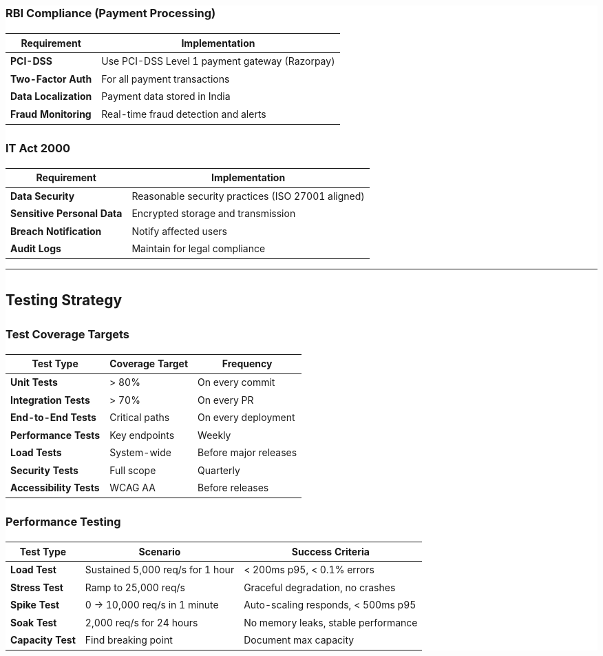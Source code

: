 ### RBI Compliance (Payment Processing)

| Requirement | Implementation |
|-------------|----------------|
| **PCI-DSS** | Use PCI-DSS Level 1 payment gateway (Razorpay) |
| **Two-Factor Auth** | For all payment transactions |
| **Data Localization** | Payment data stored in India |
| **Fraud Monitoring** | Real-time fraud detection and alerts |

### IT Act 2000

| Requirement | Implementation |
|-------------|----------------|
| **Data Security** | Reasonable security practices (ISO 27001 aligned) |
| **Sensitive Personal Data** | Encrypted storage and transmission |
| **Breach Notification** | Notify affected users |
| **Audit Logs** | Maintain for legal compliance |

---

## Testing Strategy

### Test Coverage Targets

| Test Type | Coverage Target | Frequency |
|-----------|----------------|-----------|
| **Unit Tests** | > 80% | On every commit |
| **Integration Tests** | > 70% | On every PR |
| **End-to-End Tests** | Critical paths | On every deployment |
| **Performance Tests** | Key endpoints | Weekly |
| **Load Tests** | System-wide | Before major releases |
| **Security Tests** | Full scope | Quarterly |
| **Accessibility Tests** | WCAG AA | Before releases |

### Performance Testing

| Test Type | Scenario | Success Criteria |
|-----------|----------|------------------|
| **Load Test** | Sustained 5,000 req/s for 1 hour | < 200ms p95, < 0.1% errors |
| **Stress Test** | Ramp to 25,000 req/s | Graceful degradation, no crashes |
| **Spike Test** | 0 → 10,000 req/s in 1 minute | Auto-scaling responds, < 500ms p95 |
| **Soak Test** | 2,000 req/s for 24 hours | No memory leaks, stable performance |
| **Capacity Test** | Find breaking point | Document max capacity |
